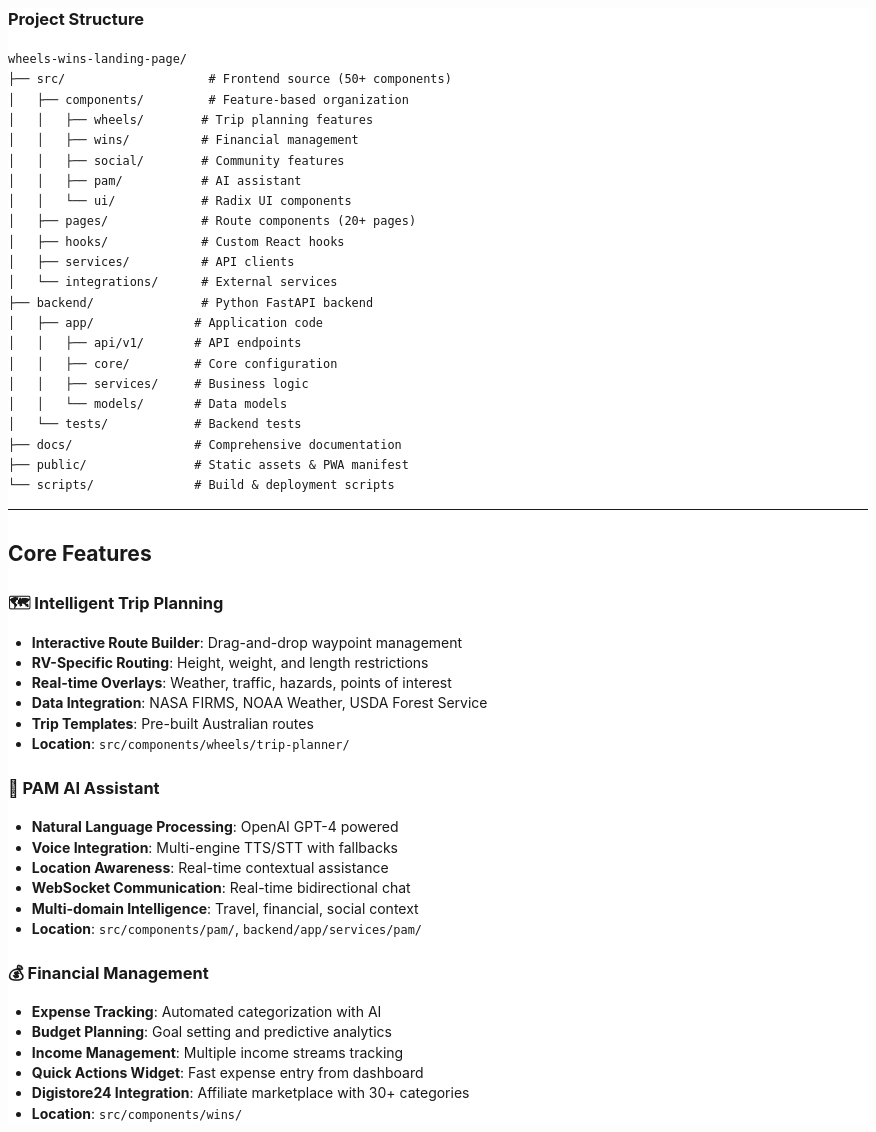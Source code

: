 ### Project Structure
```
wheels-wins-landing-page/
├── src/                    # Frontend source (50+ components)
│   ├── components/         # Feature-based organization
│   │   ├── wheels/        # Trip planning features
│   │   ├── wins/          # Financial management
│   │   ├── social/        # Community features
│   │   ├── pam/           # AI assistant
│   │   └── ui/            # Radix UI components
│   ├── pages/             # Route components (20+ pages)
│   ├── hooks/             # Custom React hooks
│   ├── services/          # API clients
│   └── integrations/      # External services
├── backend/               # Python FastAPI backend
│   ├── app/              # Application code
│   │   ├── api/v1/       # API endpoints
│   │   ├── core/         # Core configuration
│   │   ├── services/     # Business logic
│   │   └── models/       # Data models
│   └── tests/            # Backend tests
├── docs/                 # Comprehensive documentation
├── public/               # Static assets & PWA manifest
└── scripts/              # Build & deployment scripts
```

---

## Core Features

### 🗺️ Intelligent Trip Planning
- **Interactive Route Builder**: Drag-and-drop waypoint management
- **RV-Specific Routing**: Height, weight, and length restrictions
- **Real-time Overlays**: Weather, traffic, hazards, points of interest
- **Data Integration**: NASA FIRMS, NOAA Weather, USDA Forest Service
- **Trip Templates**: Pre-built Australian routes
- **Location**: `src/components/wheels/trip-planner/`

### 🤖 PAM AI Assistant
- **Natural Language Processing**: OpenAI GPT-4 powered
- **Voice Integration**: Multi-engine TTS/STT with fallbacks
- **Location Awareness**: Real-time contextual assistance
- **WebSocket Communication**: Real-time bidirectional chat
- **Multi-domain Intelligence**: Travel, financial, social context
- **Location**: `src/components/pam/`, `backend/app/services/pam/`

### 💰 Financial Management
- **Expense Tracking**: Automated categorization with AI
- **Budget Planning**: Goal setting and predictive analytics
- **Income Management**: Multiple income streams tracking
- **Quick Actions Widget**: Fast expense entry from dashboard
- **Digistore24 Integration**: Affiliate marketplace with 30+ categories
- **Location**: `src/components/wins/`
